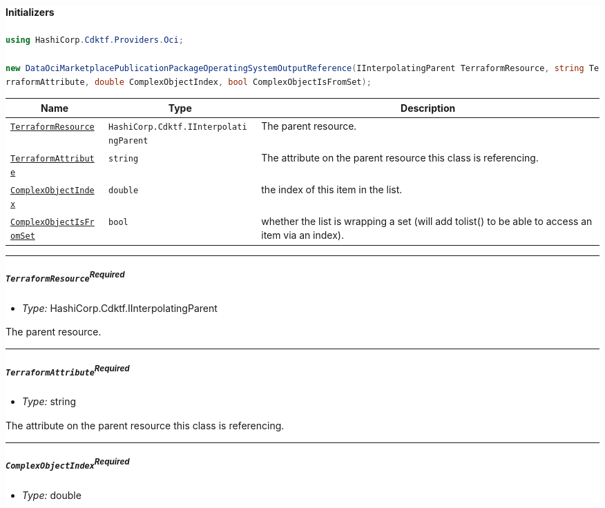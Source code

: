 #### Initializers <a name="Initializers" id="rhizo-co-terraform-provider-oci.dataOciMarketplacePublicationPackage.DataOciMarketplacePublicationPackageOperatingSystemOutputReference.Initializer"></a>

```csharp
using HashiCorp.Cdktf.Providers.Oci;

new DataOciMarketplacePublicationPackageOperatingSystemOutputReference(IInterpolatingParent TerraformResource, string TerraformAttribute, double ComplexObjectIndex, bool ComplexObjectIsFromSet);
```

| **Name** | **Type** | **Description** |
| --- | --- | --- |
| <code><a href="#rhizo-co-terraform-provider-oci.dataOciMarketplacePublicationPackage.DataOciMarketplacePublicationPackageOperatingSystemOutputReference.Initializer.parameter.terraformResource">TerraformResource</a></code> | <code>HashiCorp.Cdktf.IInterpolatingParent</code> | The parent resource. |
| <code><a href="#rhizo-co-terraform-provider-oci.dataOciMarketplacePublicationPackage.DataOciMarketplacePublicationPackageOperatingSystemOutputReference.Initializer.parameter.terraformAttribute">TerraformAttribute</a></code> | <code>string</code> | The attribute on the parent resource this class is referencing. |
| <code><a href="#rhizo-co-terraform-provider-oci.dataOciMarketplacePublicationPackage.DataOciMarketplacePublicationPackageOperatingSystemOutputReference.Initializer.parameter.complexObjectIndex">ComplexObjectIndex</a></code> | <code>double</code> | the index of this item in the list. |
| <code><a href="#rhizo-co-terraform-provider-oci.dataOciMarketplacePublicationPackage.DataOciMarketplacePublicationPackageOperatingSystemOutputReference.Initializer.parameter.complexObjectIsFromSet">ComplexObjectIsFromSet</a></code> | <code>bool</code> | whether the list is wrapping a set (will add tolist() to be able to access an item via an index). |

---

##### `TerraformResource`<sup>Required</sup> <a name="TerraformResource" id="rhizo-co-terraform-provider-oci.dataOciMarketplacePublicationPackage.DataOciMarketplacePublicationPackageOperatingSystemOutputReference.Initializer.parameter.terraformResource"></a>

- *Type:* HashiCorp.Cdktf.IInterpolatingParent

The parent resource.

---

##### `TerraformAttribute`<sup>Required</sup> <a name="TerraformAttribute" id="rhizo-co-terraform-provider-oci.dataOciMarketplacePublicationPackage.DataOciMarketplacePublicationPackageOperatingSystemOutputReference.Initializer.parameter.terraformAttribute"></a>

- *Type:* string

The attribute on the parent resource this class is referencing.

---

##### `ComplexObjectIndex`<sup>Required</sup> <a name="ComplexObjectIndex" id="rhizo-co-terraform-provider-oci.dataOciMarketplacePublicationPackage.DataOciMarketplacePublicationPackageOperatingSystemOutputReference.Initializer.parameter.complexObjectIndex"></a>

- *Type:* double
